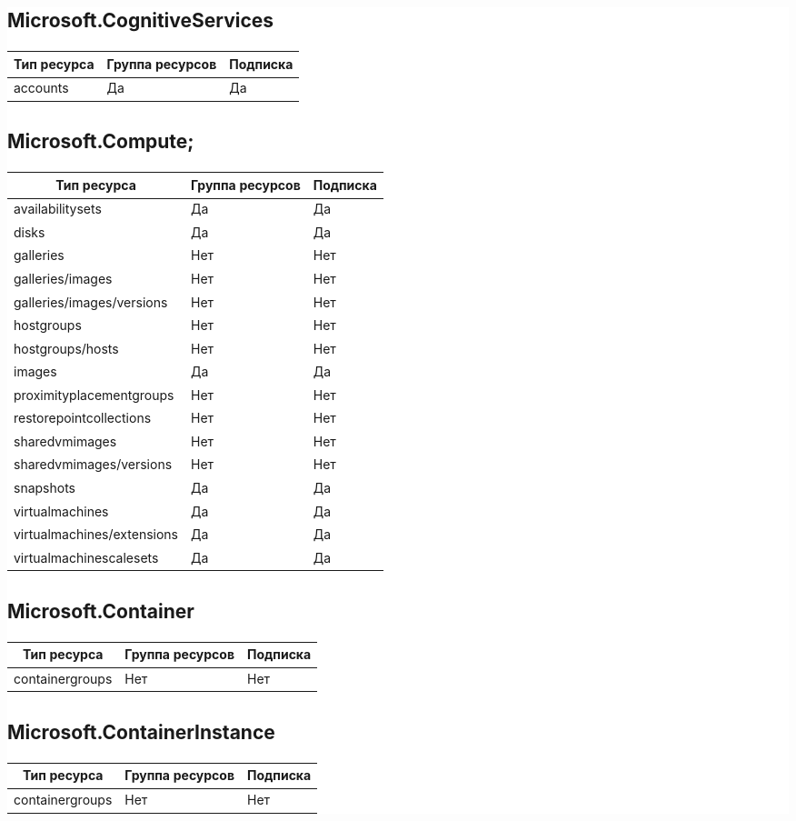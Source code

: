 ## <a name="microsoftcognitiveservices"></a>Microsoft.CognitiveServices
| Тип ресурса | Группа ресурсов | Подписка |
| ------------- | ----------- | ---------- |
| accounts | Да | Да |

## <a name="microsoftcompute"></a>Microsoft.Compute;
| Тип ресурса | Группа ресурсов | Подписка |
| ------------- | ----------- | ---------- |
| availabilitysets | Да | Да |
| disks | Да | Да |
| galleries | Нет | Нет |
| galleries/images | Нет | Нет |
| galleries/images/versions | Нет | Нет |
| hostgroups | Нет | Нет |
| hostgroups/hosts | Нет | Нет |
| images | Да | Да |
| proximityplacementgroups | Нет | Нет |
| restorepointcollections | Нет | Нет |
| sharedvmimages | Нет | Нет |
| sharedvmimages/versions | Нет | Нет |
| snapshots | Да | Да |
| virtualmachines | Да | Да |
| virtualmachines/extensions | Да | Да |
| virtualmachinescalesets | Да | Да |

## <a name="microsoftcontainer"></a>Microsoft.Container
| Тип ресурса | Группа ресурсов | Подписка |
| ------------- | ----------- | ---------- |
| containergroups | Нет | Нет |

## <a name="microsoftcontainerinstance"></a>Microsoft.ContainerInstance
| Тип ресурса | Группа ресурсов | Подписка |
| ------------- | ----------- | ---------- |
| containergroups | Нет | Нет |
